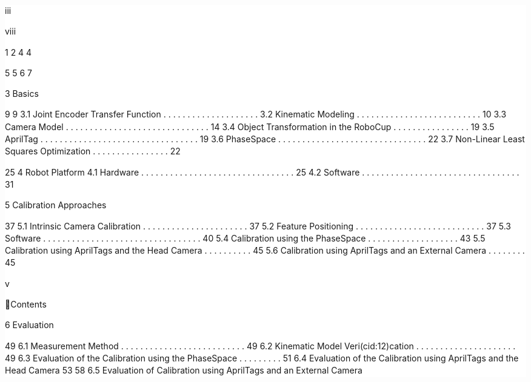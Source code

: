 iii

viii

1
2
4
4

5
5
6
7

3 Basics

9
9
3.1 Joint Encoder Transfer Function . . . . . . . . . . . . . . . . . . . .
3.2 Kinematic Modeling . . . . . . . . . . . . . . . . . . . . . . . . . . 10
3.3 Camera Model . . . . . . . . . . . . . . . . . . . . . . . . . . . . . . 14
3.4 Object Transformation in the RoboCup . . . . . . . . . . . . . . . . 19
3.5 AprilTag . . . . . . . . . . . . . . . . . . . . . . . . . . . . . . . . . 19
3.6 PhaseSpace . . . . . . . . . . . . . . . . . . . . . . . . . . . . . . . 22
3.7 Non-Linear Least Squares Optimization . . . . . . . . . . . . . . . . 22

25
4 Robot Platform
4.1 Hardware
. . . . . . . . . . . . . . . . . . . . . . . . . . . . . . . . 25
4.2 Software . . . . . . . . . . . . . . . . . . . . . . . . . . . . . . . . . 31

5 Calibration Approaches

37
5.1
Intrinsic Camera Calibration . . . . . . . . . . . . . . . . . . . . . . 37
5.2 Feature Positioning . . . . . . . . . . . . . . . . . . . . . . . . . . . 37
5.3 Software . . . . . . . . . . . . . . . . . . . . . . . . . . . . . . . . . 40
5.4 Calibration using the PhaseSpace . . . . . . . . . . . . . . . . . . . 43
5.5 Calibration using AprilTags and the Head Camera . . . . . . . . . . 45
5.6 Calibration using AprilTags and an External Camera . . . . . . . . 45

v

Contents

6 Evaluation

49
6.1 Measurement Method . . . . . . . . . . . . . . . . . . . . . . . . . . 49
6.2 Kinematic Model Veri(cid:12)cation . . . . . . . . . . . . . . . . . . . . . 49
6.3 Evaluation of the Calibration using the PhaseSpace . . . . . . . . . 51
6.4 Evaluation of the Calibration using AprilTags and the Head Camera 53
58
6.5 Evaluation of Calibration using AprilTags and an External Camera
